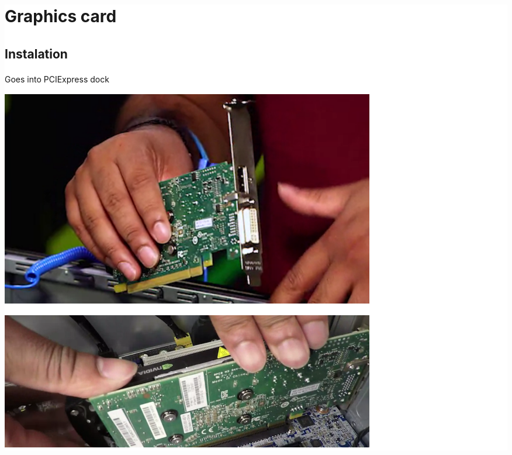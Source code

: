# Graphics card

## Instalation

Goes into PCIExpress dock

<img src="./media/image115.png" style="width:6.5in;height:3.73611in"
alt="A person holding a computer component Description automatically generated" />

<img src="./media/image116.png" style="width:6.5in;height:2.35972in"
alt="A close up of a computer chip Description automatically generated" />
